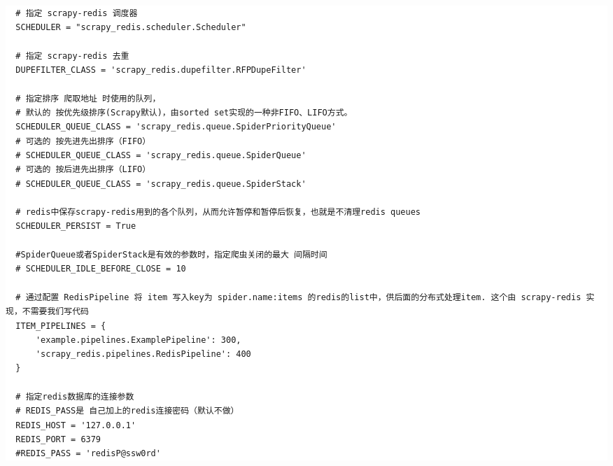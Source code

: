       # 指定 scrapy-redis 调度器
      SCHEDULER = "scrapy_redis.scheduler.Scheduler"
      
      # 指定 scrapy-redis 去重
      DUPEFILTER_CLASS = 'scrapy_redis.dupefilter.RFPDupeFilter'
      
      # 指定排序 爬取地址 时使用的队列，
      # 默认的 按优先级排序(Scrapy默认)，由sorted set实现的一种非FIFO、LIFO方式。
      SCHEDULER_QUEUE_CLASS = 'scrapy_redis.queue.SpiderPriorityQueue'
      # 可选的 按先进先出排序（FIFO）
      # SCHEDULER_QUEUE_CLASS = 'scrapy_redis.queue.SpiderQueue'
      # 可选的 按后进先出排序（LIFO）
      # SCHEDULER_QUEUE_CLASS = 'scrapy_redis.queue.SpiderStack'
      
      # redis中保存scrapy-redis用到的各个队列，从而允许暂停和暂停后恢复，也就是不清理redis queues
      SCHEDULER_PERSIST = True
      
      #SpiderQueue或者SpiderStack是有效的参数时，指定爬虫关闭的最大 间隔时间
      # SCHEDULER_IDLE_BEFORE_CLOSE = 10
      
      # 通过配置 RedisPipeline 将 item 写入key为 spider.name:items 的redis的list中，供后面的分布式处理item. 这个由 scrapy-redis 实现，不需要我们写代码
      ITEM_PIPELINES = {
          'example.pipelines.ExamplePipeline': 300,
          'scrapy_redis.pipelines.RedisPipeline': 400
      }
      
      # 指定redis数据库的连接参数
      # REDIS_PASS是 自己加上的redis连接密码（默认不做）
      REDIS_HOST = '127.0.0.1'
      REDIS_PORT = 6379
      #REDIS_PASS = 'redisP@ssw0rd'
      